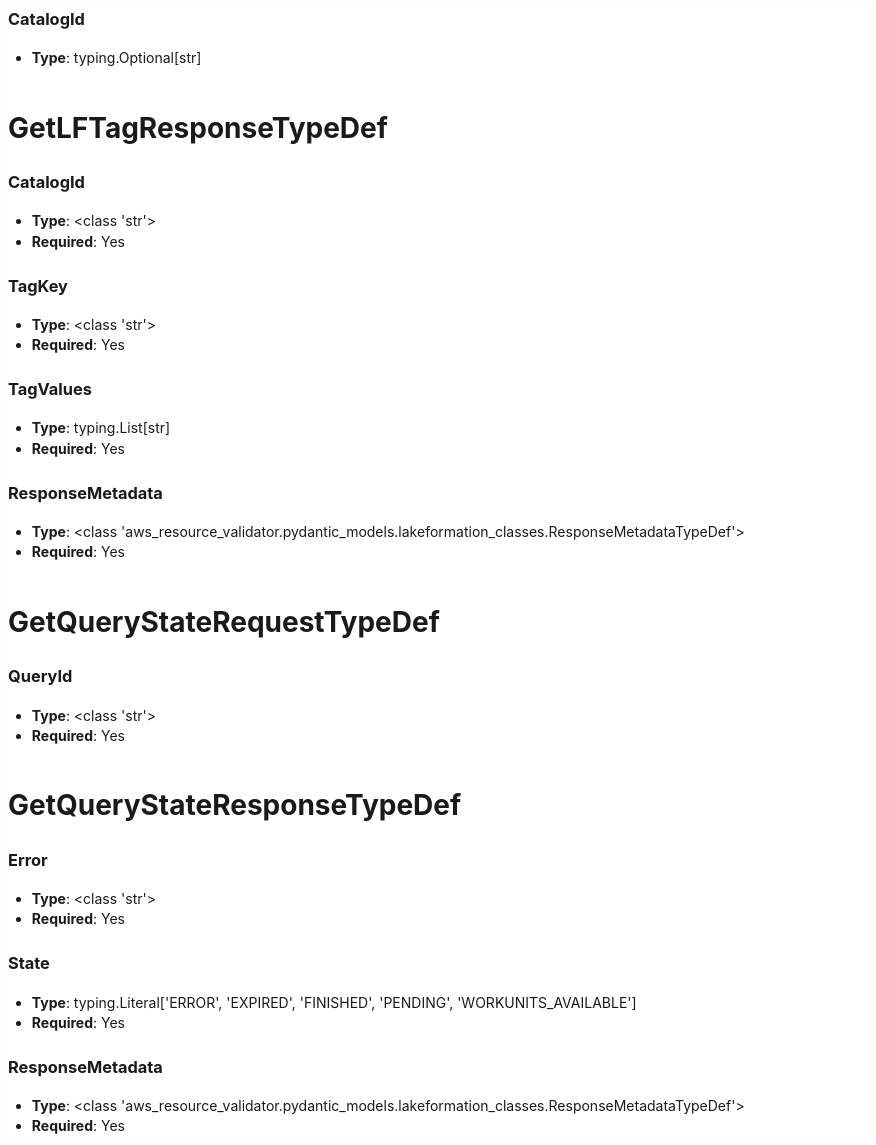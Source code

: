 ### CatalogId
- **Type**: typing.Optional[str]


# GetLFTagResponseTypeDef

### CatalogId
- **Type**: <class 'str'>
- **Required**: Yes

### TagKey
- **Type**: <class 'str'>
- **Required**: Yes

### TagValues
- **Type**: typing.List[str]
- **Required**: Yes

### ResponseMetadata
- **Type**: <class 'aws_resource_validator.pydantic_models.lakeformation_classes.ResponseMetadataTypeDef'>
- **Required**: Yes


# GetQueryStateRequestTypeDef

### QueryId
- **Type**: <class 'str'>
- **Required**: Yes


# GetQueryStateResponseTypeDef

### Error
- **Type**: <class 'str'>
- **Required**: Yes

### State
- **Type**: typing.Literal['ERROR', 'EXPIRED', 'FINISHED', 'PENDING', 'WORKUNITS_AVAILABLE']
- **Required**: Yes

### ResponseMetadata
- **Type**: <class 'aws_resource_validator.pydantic_models.lakeformation_classes.ResponseMetadataTypeDef'>
- **Required**: Yes


